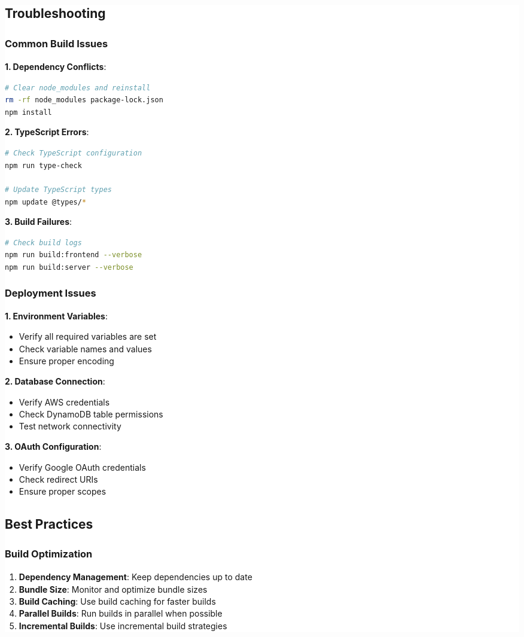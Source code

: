## Troubleshooting

### Common Build Issues

**1. Dependency Conflicts**:
```bash
# Clear node_modules and reinstall
rm -rf node_modules package-lock.json
npm install
```

**2. TypeScript Errors**:
```bash
# Check TypeScript configuration
npm run type-check

# Update TypeScript types
npm update @types/*
```

**3. Build Failures**:
```bash
# Check build logs
npm run build:frontend --verbose
npm run build:server --verbose
```

### Deployment Issues

**1. Environment Variables**:
- Verify all required variables are set
- Check variable names and values
- Ensure proper encoding

**2. Database Connection**:
- Verify AWS credentials
- Check DynamoDB table permissions
- Test network connectivity

**3. OAuth Configuration**:
- Verify Google OAuth credentials
- Check redirect URIs
- Ensure proper scopes

## Best Practices

### Build Optimization

1. **Dependency Management**: Keep dependencies up to date
2. **Bundle Size**: Monitor and optimize bundle sizes
3. **Build Caching**: Use build caching for faster builds
4. **Parallel Builds**: Run builds in parallel when possible
5. **Incremental Builds**: Use incremental build strategies
